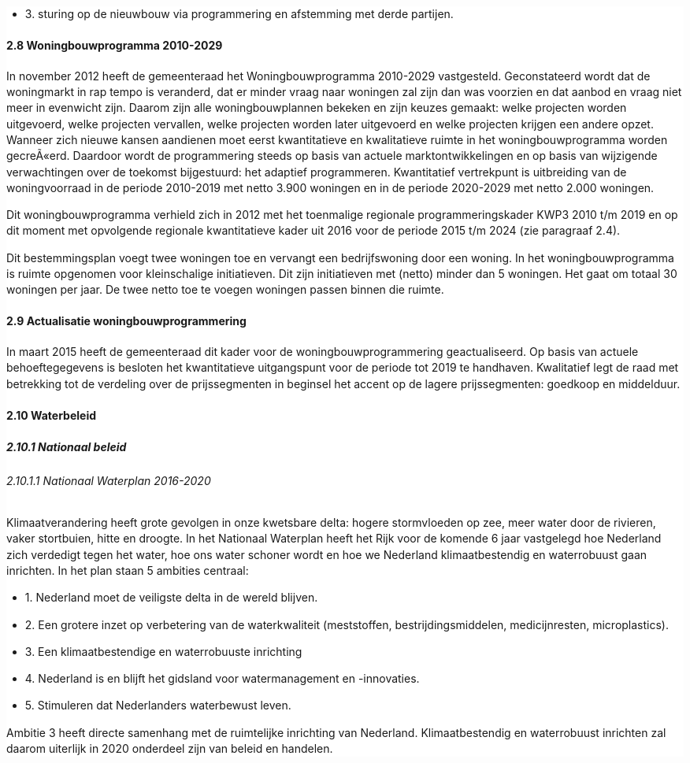 * 3\. sturing op de nieuwbouw via programmering en afstemming met derde partijen.

#### 2\.8 Woningbouwprogramma 2010\-2029

In november 2012 heeft de gemeenteraad het Woningbouwprogramma 2010\-2029 vastgesteld. Geconstateerd wordt dat de woningmarkt in rap tempo is veranderd, dat er minder vraag naar woningen zal zijn dan was voorzien en dat aanbod en vraag niet meer in evenwicht zijn. Daarom zijn alle woningbouwplannen bekeken en zijn keuzes gemaakt: welke projecten worden uitgevoerd, welke projecten vervallen, welke projecten worden later uitgevoerd en welke projecten krijgen een andere opzet. Wanneer zich nieuwe kansen aandienen moet eerst kwantitatieve en kwalitatieve ruimte in het woningbouwprogramma worden gecreÃ«erd. Daardoor wordt de programmering steeds op basis van actuele marktontwikkelingen en op basis van wijzigende verwachtingen over de toekomst bijgestuurd: het adaptief programmeren. Kwantitatief vertrekpunt is uitbreiding van de woningvoorraad in de periode 2010\-2019 met netto 3\.900 woningen en in de periode 2020\-2029 met netto 2\.000 woningen.

Dit woningbouwprogramma verhield zich in 2012 met het toenmalige regionale programmeringskader KWP3 2010 t/m 2019 en op dit moment met opvolgende regionale kwantitatieve kader uit 2016 voor de periode 2015 t/m 2024 (zie paragraaf 2\.4\).

Dit bestemmingsplan voegt twee woningen toe en vervangt een bedrijfswoning door een woning. In het woningbouwprogramma is ruimte opgenomen voor kleinschalige initiatieven. Dit zijn initiatieven met (netto) minder dan 5 woningen. Het gaat om totaal 30 woningen per jaar. De twee netto toe te voegen woningen passen binnen die ruimte.

#### 2\.9 Actualisatie woningbouwprogrammering

In maart 2015 heeft de gemeenteraad dit kader voor de woningbouwprogrammering geactualiseerd. Op basis van actuele behoeftegegevens is besloten het kwantitatieve uitgangspunt voor de periode tot 2019 te handhaven. Kwalitatief legt de raad met betrekking tot de verdeling over de prijssegmenten in beginsel het accent op de lagere prijssegmenten: goedkoop en middelduur.

#### 2\.10 Waterbeleid

##### 2\.10\.1 Nationaal beleid

###### 2\.10\.1\.1 Nationaal Waterplan 2016\-2020

Klimaatverandering heeft grote gevolgen in onze kwetsbare delta: hogere stormvloeden op zee, meer water door de rivieren, vaker stortbuien, hitte en droogte. In het Nationaal Waterplan heeft het Rijk voor de komende 6 jaar vastgelegd hoe Nederland zich verdedigt tegen het water, hoe ons water schoner wordt en hoe we Nederland klimaatbestendig en waterrobuust gaan inrichten. In het plan staan 5 ambities centraal:

* 1\. Nederland moet de veiligste delta in de wereld blijven.

* 2\. Een grotere inzet op verbetering van de waterkwaliteit (meststoffen, bestrijdingsmiddelen, medicijnresten, microplastics).

* 3\. Een klimaatbestendige en waterrobuuste inrichting

* 4\. Nederland is en blijft het gidsland voor watermanagement en \-innovaties.

* 5\. Stimuleren dat Nederlanders waterbewust leven.

Ambitie 3 heeft directe samenhang met de ruimtelijke inrichting van Nederland. Klimaatbestendig en waterrobuust inrichten zal daarom uiterlijk in 2020 onderdeel zijn van beleid en handelen.
